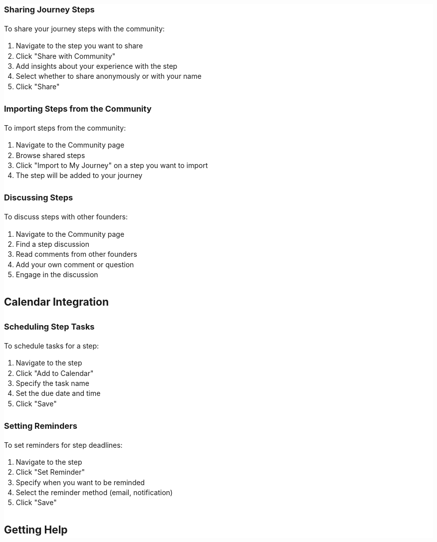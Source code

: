 ### Sharing Journey Steps

To share your journey steps with the community:

1. Navigate to the step you want to share
2. Click "Share with Community"
3. Add insights about your experience with the step
4. Select whether to share anonymously or with your name
5. Click "Share"

### Importing Steps from the Community

To import steps from the community:

1. Navigate to the Community page
2. Browse shared steps
3. Click "Import to My Journey" on a step you want to import
4. The step will be added to your journey

### Discussing Steps

To discuss steps with other founders:

1. Navigate to the Community page
2. Find a step discussion
3. Read comments from other founders
4. Add your own comment or question
5. Engage in the discussion

## Calendar Integration

### Scheduling Step Tasks

To schedule tasks for a step:

1. Navigate to the step
2. Click "Add to Calendar"
3. Specify the task name
4. Set the due date and time
5. Click "Save"

### Setting Reminders

To set reminders for step deadlines:

1. Navigate to the step
2. Click "Set Reminder"
3. Specify when you want to be reminded
4. Select the reminder method (email, notification)
5. Click "Save"

## Getting Help
